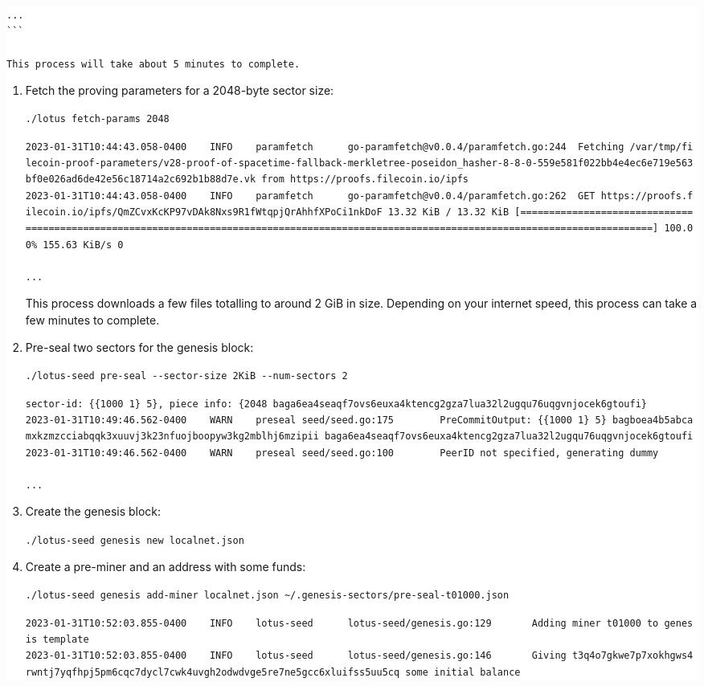     ...
    ```

    This process will take about 5 minutes to complete.

1. Fetch the proving parameters for a 2048-byte sector size:

    ```shell
    ./lotus fetch-params 2048
    ```

    ```plaintext
    2023-01-31T10:44:43.058-0400    INFO    paramfetch      go-paramfetch@v0.0.4/paramfetch.go:244  Fetching /var/tmp/filecoin-proof-parameters/v28-proof-of-spacetime-fallback-merkletree-poseidon_hasher-8-8-0-559e581f022bb4e4ec6e719e563bf0e026ad6de42e56c18714a2c692b1b88d7e.vk from https://proofs.filecoin.io/ipfs
    2023-01-31T10:44:43.058-0400    INFO    paramfetch      go-paramfetch@v0.0.4/paramfetch.go:262  GET https://proofs.filecoin.io/ipfs/QmZCvxKcKP97vDAk8Nxs9R1fWtqpjQrAhhfXPoCi1nkDoF 13.32 KiB / 13.32 KiB [===========================================================================================================================================] 100.00% 155.63 KiB/s 0

    ...
    ```

    This process downloads a few files totalling to around 2 GiB in size. Depending on your internet speed, this process can take a few minutes to complete.

1. Pre-seal two sectors for the genesis block:

    ```shell
    ./lotus-seed pre-seal --sector-size 2KiB --num-sectors 2
    ```

    ```plaintext
    sector-id: {{1000 1} 5}, piece info: {2048 baga6ea4seaqf7ovs6euxa4ktencg2gza7lua32l2ugqu76uqgvnjocek6gtoufi}
    2023-01-31T10:49:46.562-0400    WARN    preseal seed/seed.go:175        PreCommitOutput: {{1000 1} 5} bagboea4b5abcamxkzmzcciabqqk3xuuvj3k23nfuojboopyw3kg2mblhj6mzipii baga6ea4seaqf7ovs6euxa4ktencg2gza7lua32l2ugqu76uqgvnjocek6gtoufi
    2023-01-31T10:49:46.562-0400    WARN    preseal seed/seed.go:100        PeerID not specified, generating dummy

    ...
    ```

1. Create the genesis block:

    ```shell
    ./lotus-seed genesis new localnet.json
    ```

1. Create a pre-miner and an address with some funds: 

    ```shell
    ./lotus-seed genesis add-miner localnet.json ~/.genesis-sectors/pre-seal-t01000.json
    ```

    ```plaintext
    2023-01-31T10:52:03.855-0400    INFO    lotus-seed      lotus-seed/genesis.go:129       Adding miner t01000 to genesis template
    2023-01-31T10:52:03.855-0400    INFO    lotus-seed      lotus-seed/genesis.go:146       Giving t3q4o7gkwe7p7xokhgws4rwntj7yqfhpj5pm6cqc7dycl7cwk4uvgh2odwdvge5re7ne5gcc6xluifss5uu5cq some initial balance
    ```
